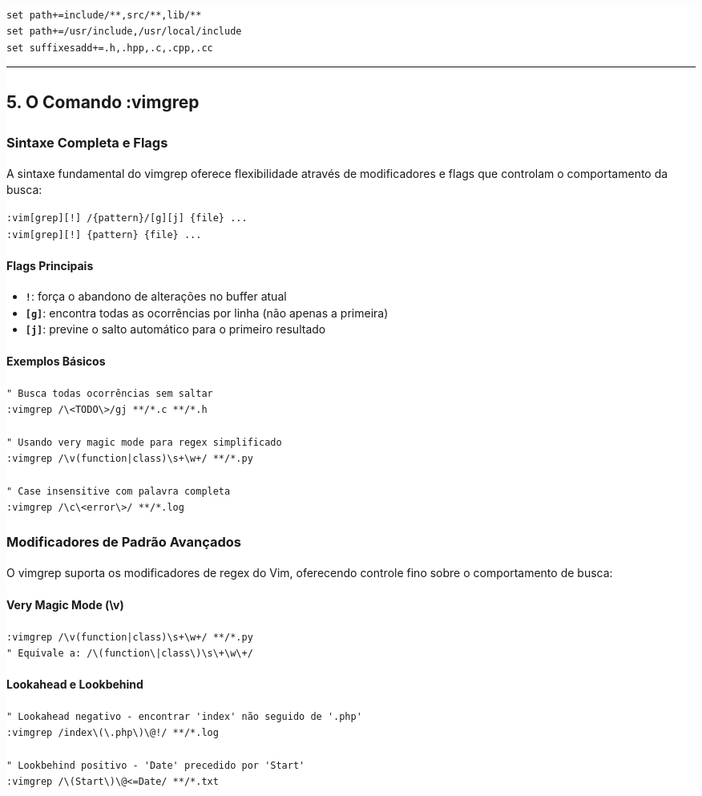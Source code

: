 ```vim
set path+=include/**,src/**,lib/**
set path+=/usr/include,/usr/local/include
set suffixesadd+=.h,.hpp,.c,.cpp,.cc
```

---

## 5. O Comando :vimgrep

### Sintaxe Completa e Flags

A sintaxe fundamental do vimgrep oferece flexibilidade através de modificadores e flags que controlam o comportamento da busca:

```vim
:vim[grep][!] /{pattern}/[g][j] {file} ...
:vim[grep][!] {pattern} {file} ...
```

#### Flags Principais

- **`!`**: força o abandono de alterações no buffer atual
- **`[g]`**: encontra todas as ocorrências por linha (não apenas a primeira)
- **`[j]`**: previne o salto automático para o primeiro resultado

#### Exemplos Básicos

```vim
" Busca todas ocorrências sem saltar
:vimgrep /\<TODO\>/gj **/*.c **/*.h

" Usando very magic mode para regex simplificado
:vimgrep /\v(function|class)\s+\w+/ **/*.py

" Case insensitive com palavra completa
:vimgrep /\c\<error\>/ **/*.log
```

### Modificadores de Padrão Avançados

O vimgrep suporta os modificadores de regex do Vim, oferecendo controle fino sobre o comportamento de busca:

#### Very Magic Mode (\v)

```vim
:vimgrep /\v(function|class)\s+\w+/ **/*.py
" Equivale a: /\(function\|class\)\s\+\w\+/
```

#### Lookahead e Lookbehind

```vim
" Lookahead negativo - encontrar 'index' não seguido de '.php'
:vimgrep /index\(\.php\)\@!/ **/*.log

" Lookbehind positivo - 'Date' precedido por 'Start'
:vimgrep /\(Start\)\@<=Date/ **/*.txt
```
